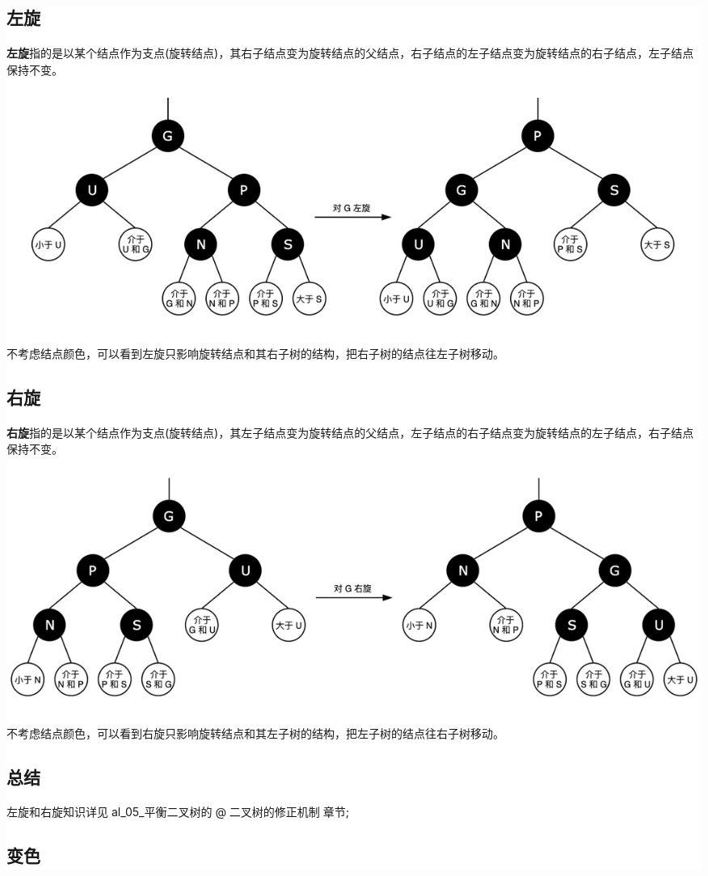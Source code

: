 ## 左旋

**左旋**指的是以某个结点作为支点(旋转结点)，其右子结点变为旋转结点的父结点，右子结点的左子结点变为旋转结点的右子结点，左子结点保持不变。

![img](al_06红黑树/left-rotation.png)

不考虑结点颜色，可以看到左旋只影响旋转结点和其右子树的结构，把右子树的结点往左子树移动。

## 右旋

**右旋**指的是以某个结点作为支点(旋转结点)，其左子结点变为旋转结点的父结点，左子结点的右子结点变为旋转结点的左子结点，右子结点保持不变。

![img](al_06红黑树/right-rotation.png)

不考虑结点颜色，可以看到右旋只影响旋转结点和其左子树的结构，把左子树的结点往右子树移动。

## 总结

左旋和右旋知识详见 al_05_平衡二叉树的 @ 二叉树的修正机制 章节;

## 变色
